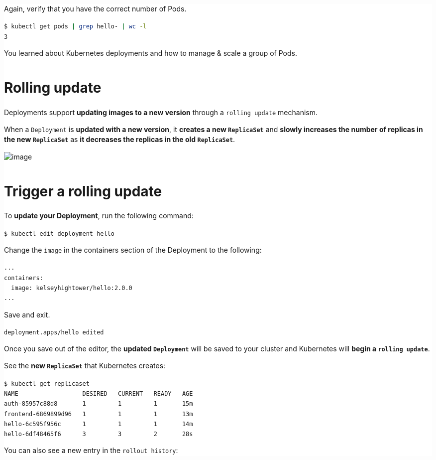 Again, verify that you have the correct number of Pods.

```bash
$ kubectl get pods | grep hello- | wc -l
3
```

You learned about Kubernetes deployments and how to manage & scale a group of Pods.

# **Rolling update**

Deployments support **updating images to a new version** through a `rolling update` mechanism.

When a `Deployment` is **updated with a new version**, it **creates a new `ReplicaSet`** and **slowly increases the number of replicas in the new `ReplicaSet`** as **it decreases the replicas in the old `ReplicaSet`**.

![image](https://user-images.githubusercontent.com/42485462/179238783-f478ebd5-4155-4798-8b19-c775a2a6b5c5.png)

# Trigger a rolling update

To **update your Deployment**, run the following command:

```bash
$ kubectl edit deployment hello
```

Change the `image` in the containers section of the Deployment to the following:

```bash
...
containers:
  image: kelseyhightower/hello:2.0.0
...
```

Save and exit.

```bash
deployment.apps/hello edited
```

Once you save out of the editor, the **updated `Deployment`** will be saved to your cluster and Kubernetes will **begin a `rolling update`**.

See the **new `ReplicaSet`** that Kubernetes creates:

```bash
$ kubectl get replicaset
NAME                  DESIRED   CURRENT   READY   AGE
auth-85957c88d8       1         1         1       15m
frontend-6869899d96   1         1         1       13m
hello-6c595f956c      1         1         1       14m
hello-6df48465f6      3         3         2       28s
```

You can also see a new entry in the `rollout history`:
